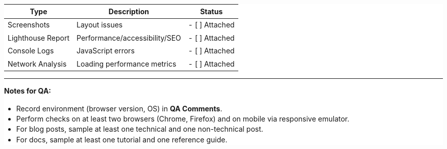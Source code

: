 | Type              | Description                   |      Status     |
| ----------------- | ----------------------------- | :-------------: |
| Screenshots       | Layout issues                 | - \[ ] Attached |
| Lighthouse Report | Performance/accessibility/SEO | - \[ ] Attached |
| Console Logs      | JavaScript errors             | - \[ ] Attached |
| Network Analysis  | Loading performance metrics   | - \[ ] Attached |

---

**Notes for QA:**

* Record environment (browser version, OS) in **QA Comments**.
* Perform checks on at least two browsers (Chrome, Firefox) and on mobile via responsive emulator.
* For blog posts, sample at least one technical and one non-technical post.
* For docs, sample at least one tutorial and one reference guide.
